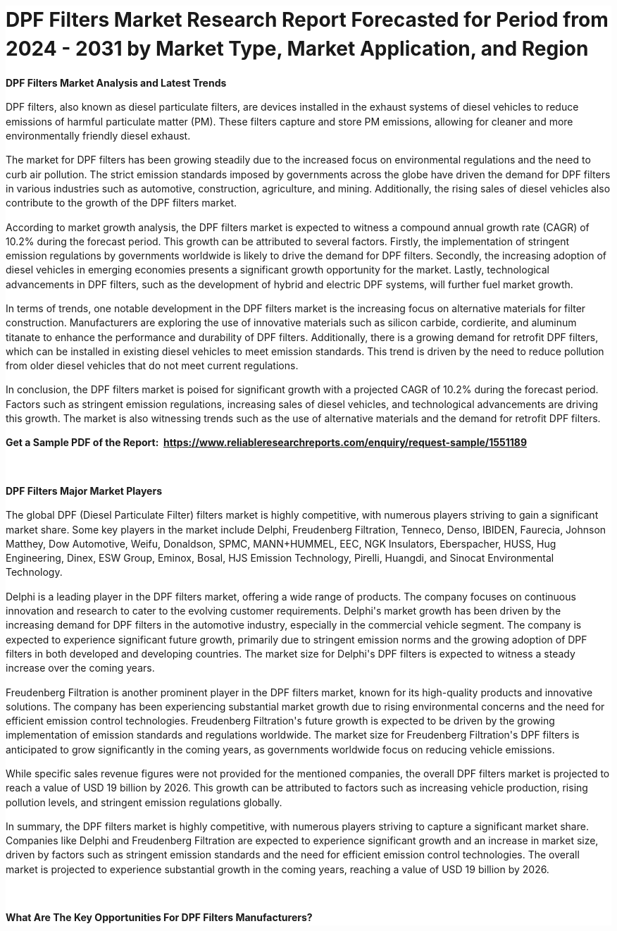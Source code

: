 <p><h1>DPF Filters Market Research Report Forecasted for Period from 2024 -  2031 by Market Type, Market Application, and Region</h1></p><p><strong>DPF Filters Market Analysis and Latest Trends</strong></p>
<p><p>DPF filters, also known as diesel particulate filters, are devices installed in the exhaust systems of diesel vehicles to reduce emissions of harmful particulate matter (PM). These filters capture and store PM emissions, allowing for cleaner and more environmentally friendly diesel exhaust.</p><p>The market for DPF filters has been growing steadily due to the increased focus on environmental regulations and the need to curb air pollution. The strict emission standards imposed by governments across the globe have driven the demand for DPF filters in various industries such as automotive, construction, agriculture, and mining. Additionally, the rising sales of diesel vehicles also contribute to the growth of the DPF filters market.</p><p>According to market growth analysis, the DPF filters market is expected to witness a compound annual growth rate (CAGR) of 10.2% during the forecast period. This growth can be attributed to several factors. Firstly, the implementation of stringent emission regulations by governments worldwide is likely to drive the demand for DPF filters. Secondly, the increasing adoption of diesel vehicles in emerging economies presents a significant growth opportunity for the market. Lastly, technological advancements in DPF filters, such as the development of hybrid and electric DPF systems, will further fuel market growth.</p><p>In terms of trends, one notable development in the DPF filters market is the increasing focus on alternative materials for filter construction. Manufacturers are exploring the use of innovative materials such as silicon carbide, cordierite, and aluminum titanate to enhance the performance and durability of DPF filters. Additionally, there is a growing demand for retrofit DPF filters, which can be installed in existing diesel vehicles to meet emission standards. This trend is driven by the need to reduce pollution from older diesel vehicles that do not meet current regulations.</p><p>In conclusion, the DPF filters market is poised for significant growth with a projected CAGR of 10.2% during the forecast period. Factors such as stringent emission regulations, increasing sales of diesel vehicles, and technological advancements are driving this growth. The market is also witnessing trends such as the use of alternative materials and the demand for retrofit DPF filters.</p></p>
<p><strong>Get a Sample PDF of the Report:&nbsp; <a href="https://www.reliableresearchreports.com/enquiry/request-sample/1551189">https://www.reliableresearchreports.com/enquiry/request-sample/1551189</a></strong></p>
<p>&nbsp;</p>
<p><strong>DPF Filters Major Market Players</strong></p>
<p><p>The global DPF (Diesel Particulate Filter) filters market is highly competitive, with numerous players striving to gain a significant market share. Some key players in the market include Delphi, Freudenberg Filtration, Tenneco, Denso, IBIDEN, Faurecia, Johnson Matthey, Dow Automotive, Weifu, Donaldson, SPMC, MANN+HUMMEL, EEC, NGK Insulators, Eberspacher, HUSS, Hug Engineering, Dinex, ESW Group, Eminox, Bosal, HJS Emission Technology, Pirelli, Huangdi, and Sinocat Environmental Technology.</p><p>Delphi is a leading player in the DPF filters market, offering a wide range of products. The company focuses on continuous innovation and research to cater to the evolving customer requirements. Delphi's market growth has been driven by the increasing demand for DPF filters in the automotive industry, especially in the commercial vehicle segment. The company is expected to experience significant future growth, primarily due to stringent emission norms and the growing adoption of DPF filters in both developed and developing countries. The market size for Delphi's DPF filters is expected to witness a steady increase over the coming years.</p><p>Freudenberg Filtration is another prominent player in the DPF filters market, known for its high-quality products and innovative solutions. The company has been experiencing substantial market growth due to rising environmental concerns and the need for efficient emission control technologies. Freudenberg Filtration's future growth is expected to be driven by the growing implementation of emission standards and regulations worldwide. The market size for Freudenberg Filtration's DPF filters is anticipated to grow significantly in the coming years, as governments worldwide focus on reducing vehicle emissions.</p><p>While specific sales revenue figures were not provided for the mentioned companies, the overall DPF filters market is projected to reach a value of USD 19 billion by 2026. This growth can be attributed to factors such as increasing vehicle production, rising pollution levels, and stringent emission regulations globally.</p><p>In summary, the DPF filters market is highly competitive, with numerous players striving to capture a significant market share. Companies like Delphi and Freudenberg Filtration are expected to experience significant growth and an increase in market size, driven by factors such as stringent emission standards and the need for efficient emission control technologies. The overall market is projected to experience substantial growth in the coming years, reaching a value of USD 19 billion by 2026.</p></p>
<p>&nbsp;</p>
<p><strong>What Are The Key Opportunities For DPF Filters Manufacturers?</strong></p>